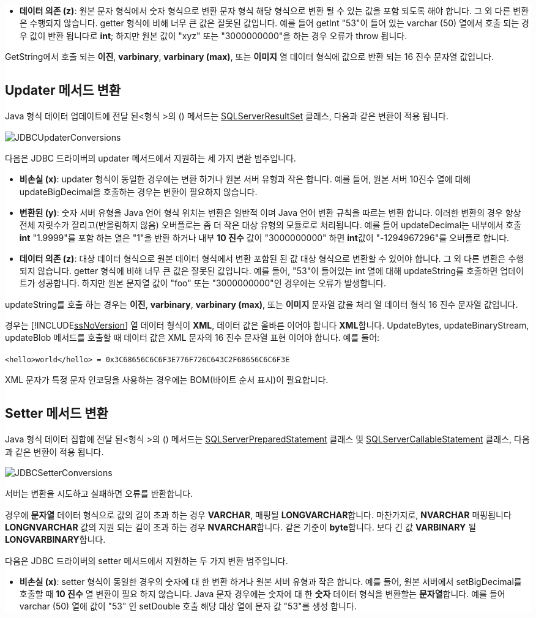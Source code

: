-   **데이터 의존 (z)**: 원본 문자 형식에서 숫자 형식으로 변환 문자 형식 해당 형식으로 변환 될 수 있는 값을 포함 되도록 해야 합니다. 그 외 다른 변환은 수행되지 않습니다. getter 형식에 비해 너무 큰 값은 잘못된 값입니다. 예를 들어 getInt "53"이 들어 있는 varchar (50) 열에서 호출 되는 경우 값이 반환 됩니다로 **int**; 하지만 원본 값이 "xyz" 또는 "3000000000"을 하는 경우 오류가 throw 됩니다.  
  
 GetString에서 호출 되는 **이진**, **varbinary**, **varbinary (max)**, 또는 **이미지** 열 데이터 형식에 값으로 반환 되는 16 진수 문자열 값입니다.  
  
## <a name="updater-method-conversions"></a>Updater 메서드 변환  
 Java 형식 데이터 업데이트에 전달 된\<형식 >의 () 메서드는 [SQLServerResultSet](../../connect/jdbc/reference/sqlserverresultset-class.md) 클래스, 다음과 같은 변환이 적용 됩니다.  
  
 ![JDBCUpdaterConversions](../../connect/jdbc/media/jdbc_jdbcupdatterconversions.gif "JDBCUpdaterConversions")  
  
 다음은 JDBC 드라이버의 updater 메서드에서 지원하는 세 가지 변환 범주입니다.  
  
-   **비손실 (x)**: updater 형식이 동일한 경우에는 변환 하거나 원본 서버 유형과 작은 합니다. 예를 들어, 원본 서버 10진수 열에 대해 updateBigDecimal을 호출하는 경우는 변환이 필요하지 않습니다.  
  
-   **변환된 (y)**: 숫자 서버 유형을 Java 언어 형식 위치는 변환은 일반적 이며 Java 언어 변환 규칙을 따르는 변환 합니다. 이러한 변환의 경우 항상 전체 자릿수가 잘리고(반올림하지 않음) 오버플로는 좀 더 작은 대상 유형의 모듈로로 처리됩니다. 예를 들어 updateDecimal는 내부에서 호출 **int** "1.9999"를 포함 하는 열은 "1"을 반환 하거나 내부 **10 진수** 값이 "3000000000" 하면 **int**값이 "-1294967296"를 오버플로 합니다.  
  
-   **데이터 의존 (z)**: 대상 데이터 형식으로 원본 데이터 형식에서 변환 포함된 된 값 대상 형식으로 변환할 수 있어야 합니다. 그 외 다른 변환은 수행되지 않습니다. getter 형식에 비해 너무 큰 값은 잘못된 값입니다. 예를 들어, "53"이 들어있는 int 열에 대해 updateString를 호출하면 업데이트가 성공합니다. 하지만 원본 문자열 값이 "foo" 또는 "3000000000"인 경우에는 오류가 발생합니다.  
  
 updateString를 호출 하는 경우는 **이진**, **varbinary**, **varbinary (max)**, 또는 **이미지** 문자열 값을 처리 열 데이터 형식 16 진수 문자열 값입니다.  
  
 경우는 [!INCLUDE[ssNoVersion](../../includes/ssnoversion_md.md)] 열 데이터 형식이 **XML**, 데이터 값은 올바른 이어야 합니다 **XML**합니다. UpdateBytes, updateBinaryStream, updateBlob 메서드를 호출할 때 데이터 값은 XML 문자의 16 진수 문자열 표현 이어야 합니다. 예를 들어:  
  
```  
<hello>world</hello> = 0x3C68656C6C6F3E776F726C643C2F68656C6C6F3E   
```  
  
 XML 문자가 특정 문자 인코딩을 사용하는 경우에는 BOM(바이트 순서 표시)이 필요합니다.  
  
## <a name="setter-method-conversions"></a>Setter 메서드 변환  
 Java 형식 데이터 집합에 전달 된\<형식 >의 () 메서드는 [SQLServerPreparedStatement](../../connect/jdbc/reference/sqlserverpreparedstatement-class.md) 클래스 및 [SQLServerCallableStatement](../../connect/jdbc/reference/sqlservercallablestatement-class.md) 클래스, 다음과 같은 변환이 적용 됩니다.  
  
 ![JDBCSetterConversions](../../connect/jdbc/media/jdbc_jdbcsetterconversions_v2.gif "JDBCSetterConversions")  
  
 서버는 변환을 시도하고 실패하면 오류를 반환합니다.  
  
 경우에 **문자열** 데이터 형식으로 값의 길이 초과 하는 경우 **VARCHAR**, 매핑될 **LONGVARCHAR**합니다. 마찬가지로, **NVARCHAR** 매핑됩니다 **LONGNVARCHAR** 값의 지원 되는 길이 초과 하는 경우 **NVARCHAR**합니다. 같은 기준이 **byte**합니다. 보다 긴 값 **VARBINARY** 될 **LONGVARBINARY**합니다.  
  
 다음은 JDBC 드라이버의 setter 메서드에서 지원하는 두 가지 변환 범주입니다.  
  
-   **비손실 (x)**: setter 형식이 동일한 경우의 숫자에 대 한 변환 하거나 원본 서버 유형과 작은 합니다. 예를 들어, 원본 서버에서 setBigDecimal를 호출할 때 **10 진수** 열 변환이 필요 하지 않습니다. Java 문자 경우에는 숫자에 대 한 **숫자** 데이터 형식을 변환할는 **문자열**합니다. 예를 들어 varchar (50) 열에 값이 "53" 인 setDouble 호출 해당 대상 열에 문자 값 "53"를 생성 합니다.  
  